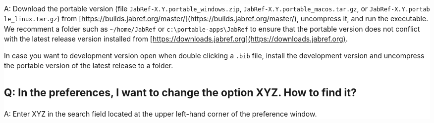 A: Download the portable version \(file `JabRef-X.Y.portable_windows.zip`, `JabRef-X.Y.portable_macos.tar.gz`, or `JabRef-X.Y.portable_linux.tar.gz`\) from [https://builds.jabref.org/master/](https://builds.jabref.org/master/), uncompress it, and run the executable. We recomment a folder such as `~/home/JabRef` or `c:\portable-apps\JabRef` to ensure that the portable version does not conflict with the latest release version installed from [https://downloads.jabref.org](https://downloads.jabref.org).

In case you want to development version open when double clicking a `.bib` file, install the development version and uncompress the portable version of the latest release to a folder.

## Q: In the preferences, I want to change the option XYZ. How to find it?

A: Enter XYZ in the search field located at the upper left-hand corner of the preference window.

